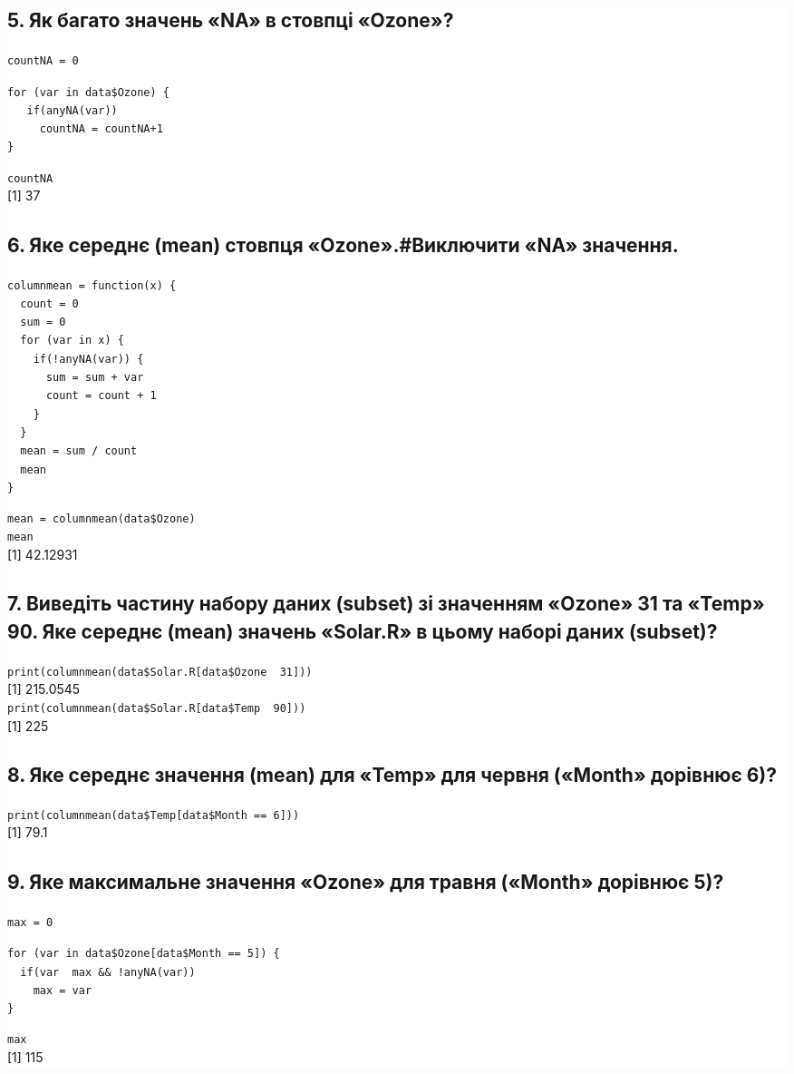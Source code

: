 ## 5. Як багато значень «NA» в стовпці «Ozone»?
`countNA = 0` 
``` 
for (var in data$Ozone) {
   if(anyNA(var))
     countNA = countNA+1
}
```
`countNA`  
[1] 37  
 
## 6. Яке середнє (mean) стовпця «Ozone».#Виключити «NA» значення.
```
columnmean = function(x) {
  count = 0
  sum = 0
  for (var in x) {
    if(!anyNA(var)) {
      sum = sum + var
      count = count + 1
    }
  }
  mean = sum / count
  mean
}
```
 `mean = columnmean(data$Ozone)`  
 `mean`  
[1] 42.12931
 
## 7. Виведіть частину набору даних (subset) зі значенням «Ozone»  31 та «Temp»  90. Яке середнє (mean) значень «Solar.R» в цьому наборі даних (subset)?
`print(columnmean(data$Solar.R[data$Ozone  31]))`  
[1] 215.0545  
`print(columnmean(data$Solar.R[data$Temp  90]))`  
[1] 225  
## 8. Яке середнє значення (mean) для «Temp» для червня («Month» дорівнює 6)?
`print(columnmean(data$Temp[data$Month == 6]))`  
[1] 79.1  
## 9. Яке максимальне значення «Ozone» для травня («Month» дорівнює 5)?
`max = 0`  
```
for (var in data$Ozone[data$Month == 5]) {
  if(var  max && !anyNA(var))
    max = var
}
```
`max`  
[1] 115  
 
